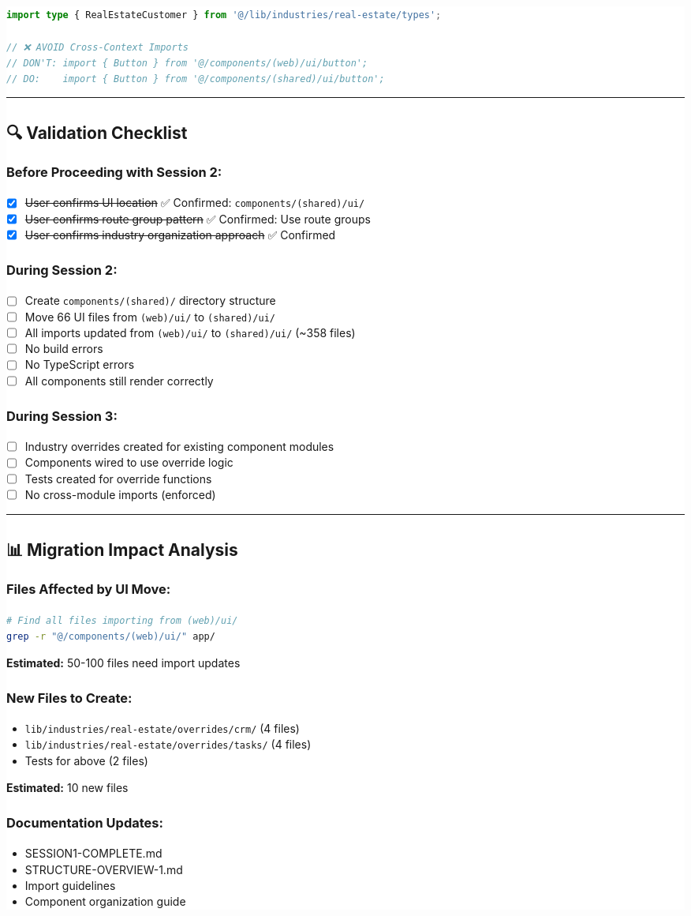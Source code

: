 ```typescript
import type { RealEstateCustomer } from '@/lib/industries/real-estate/types';

// ❌ AVOID Cross-Context Imports
// DON'T: import { Button } from '@/components/(web)/ui/button';
// DO:    import { Button } from '@/components/(shared)/ui/button';
```

---

## 🔍 Validation Checklist

### Before Proceeding with Session 2:
- [x] ~~User confirms UI location~~ ✅ Confirmed: `components/(shared)/ui/`
- [x] ~~User confirms route group pattern~~ ✅ Confirmed: Use route groups
- [x] ~~User confirms industry organization approach~~ ✅ Confirmed

### During Session 2:
- [ ] Create `components/(shared)/` directory structure
- [ ] Move 66 UI files from `(web)/ui/` to `(shared)/ui/`
- [ ] All imports updated from `(web)/ui/` to `(shared)/ui/` (~358 files)
- [ ] No build errors
- [ ] No TypeScript errors
- [ ] All components still render correctly

### During Session 3:
- [ ] Industry overrides created for existing component modules
- [ ] Components wired to use override logic
- [ ] Tests created for override functions
- [ ] No cross-module imports (enforced)

---

## 📊 Migration Impact Analysis

### Files Affected by UI Move:
```bash
# Find all files importing from (web)/ui/
grep -r "@/components/(web)/ui/" app/
```

**Estimated:** 50-100 files need import updates

### New Files to Create:
- `lib/industries/real-estate/overrides/crm/` (4 files)
- `lib/industries/real-estate/overrides/tasks/` (4 files)
- Tests for above (2 files)

**Estimated:** 10 new files

### Documentation Updates:
- SESSION1-COMPLETE.md
- STRUCTURE-OVERVIEW-1.md
- Import guidelines
- Component organization guide
